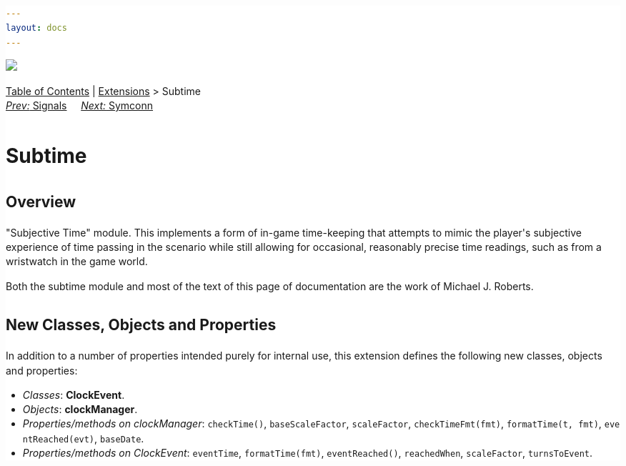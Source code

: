 ```yaml
---
layout: docs
---
```

<div class="topbar">

<img src="../../docs/manual/topbar.jpg" data-border="0" />

</div>

<div class="nav">

<a href="../../docs/manual/toc.html" class="nav">Table of Contents</a> \|
<a href="../../docs/manual/extensions.html" class="nav">Extensions</a> \>
Subtime  
<span class="navnp"><a href="signals.html" class="nav"><em>Prev:</em> Signals</a>
    <a href="symconn.html" class="nav"><em>Next:</em> Symconn</a>    
</span>

</div>

<div class="main">

# Subtime

## Overview

"Subjective Time" module. This implements a form of in-game time-keeping
that attempts to mimic the player's subjective experience of time
passing in the scenario while still allowing for occasional, reasonably
precise time readings, such as from a wristwatch in the game world.

Both the subtime module and most of the text of this page of
documentation are the work of Michael J. Roberts.

  
<span id="classes"></span>

## New Classes, Objects and Properties

In addition to a number of properties intended purely for internal use,
this extension defines the following new classes, objects and
properties:

- *Classes*: **ClockEvent**.
- *Objects*: **clockManager**.
- *Properties/methods on clockManager*:
  `checkTime()`,
  `baseScaleFactor`,
  `scaleFactor`,
  `checkTimeFmt(fmt)`,
  `formatTime(t, fmt)`,
  `eventReached(evt)`,
  `baseDate`.
- *Properties/methods on ClockEvent*:
  `eventTime`,
  `formatTime(fmt)`,
  `eventReached()`,
  `reachedWhen`,
  `scaleFactor`,
  `turnsToEvent`.
